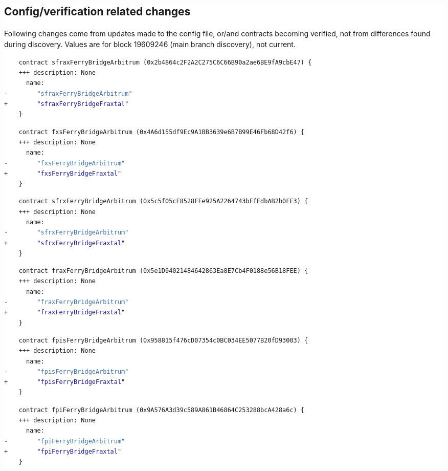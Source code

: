 ## Config/verification related changes

Following changes come from updates made to the config file,
or/and contracts becoming verified, not from differences found during
discovery. Values are for block 19609246 (main branch discovery), not current.

```diff
    contract sfraxFerryBridgeArbitrum (0x2b4864c2F2A2C275C6C66B90a2ae6BE9fA9cbE47) {
    +++ description: None
      name:
-        "sfraxFerryBridgeArbitrum"
+        "sfraxFerryBridgeFraxtal"
    }
```

```diff
    contract fxsFerryBridgeArbitrum (0x4A6d155df9Ec9A1BB3639e6B7B99E46Fb68D42f6) {
    +++ description: None
      name:
-        "fxsFerryBridgeArbitrum"
+        "fxsFerryBridgeFraxtal"
    }
```

```diff
    contract sfrxFerryBridgeArbitrum (0x5c5f05cF8528FFe925A2264743bFfEdbAB2b0FE3) {
    +++ description: None
      name:
-        "sfrxFerryBridgeArbitrum"
+        "sfrxFerryBridgeFraxtal"
    }
```

```diff
    contract fraxFerryBridgeArbitrum (0x5e1D94021484642863Ea8E7Cb4F0188e56B18FEE) {
    +++ description: None
      name:
-        "fraxFerryBridgeArbitrum"
+        "fraxFerryBridgeFraxtal"
    }
```

```diff
    contract fpisFerryBridgeArbitrum (0x958815f476cD07354c0BC034EE5077B20fD93003) {
    +++ description: None
      name:
-        "fpisFerryBridgeArbitrum"
+        "fpisFerryBridgeFraxtal"
    }
```

```diff
    contract fpiFerryBridgeArbitrum (0x9A576A3d39c589A861B46864C253288bcA428a6c) {
    +++ description: None
      name:
-        "fpiFerryBridgeArbitrum"
+        "fpiFerryBridgeFraxtal"
    }
```
